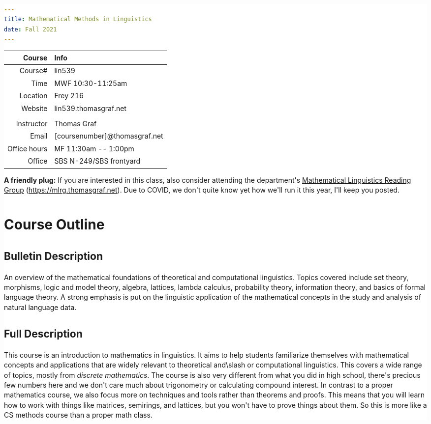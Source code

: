 ```yaml
---
title: Mathematical Methods in Linguistics
date: Fall 2021
---
```


| Course        | Info                            |
| --:           | :--                             |
| Course#       | lin539                          |
| Time          | MWF 10:30-11:25am               |
| Location      | Frey 216                        |
| Website       | lin539.thomasgraf.net           |
|               |                                 |
| Instructor    | Thomas Graf                     |
| Email         | [coursenumber]@thomasgraf.net   |
| Office hours  | MF 11:30am -- 1:00pm            |
| Office        | SBS N-249/SBS frontyard         |

**A friendly plug:** If you are interested in this class, also consider attending the department's [Mathematical Linguistics Reading Group](https://mlrg.thomasgraf.net) (<https://mlrg.thomasgraf.net>).
Due to COVID, we don't quite know yet how we'll run it this year, I'll keep you posted.


# Course Outline

## Bulletin Description

An overview of the mathematical foundations of theoretical and computational linguistics.
Topics covered include set theory, morphisms, logic and model theory, algebra, lattices, lambda calculus, probability theory, information theory, and basics of formal language theory.
A strong emphasis is put on the linguistic application of the mathematical concepts in the study and analysis of natural language data.


## Full Description

This course is an introduction to mathematics in linguistics.
It aims to help students familiarize themselves with mathematical concepts and applications that are widely relevant to theoretical and\slash or computational linguistics.
This covers a wide range of topics, mostly from *discrete mathematics*.
The course is also very different from what you did in high school, there's precious few numbers here and we don't care much about trigonometry or calculating compound interest.
In contrast to a proper mathematics course, we also focus more on techniques and tools rather than theorems and proofs.
This means that you will learn how to work with things like matrices, semirings, and lattices, but you won't have to prove things about them.
So this is more like a CS methods course than a proper math class.


[gitrepo]: https://lin539.thomasgraf.net
[googlefolder]: http://lin539.thomasgraf.net/skillsurvey
[server]: https://dev.tlt.stonybrook.edu:8000
[sinc]: https://it.stonybrook.edu/services/virtual-sinc-site